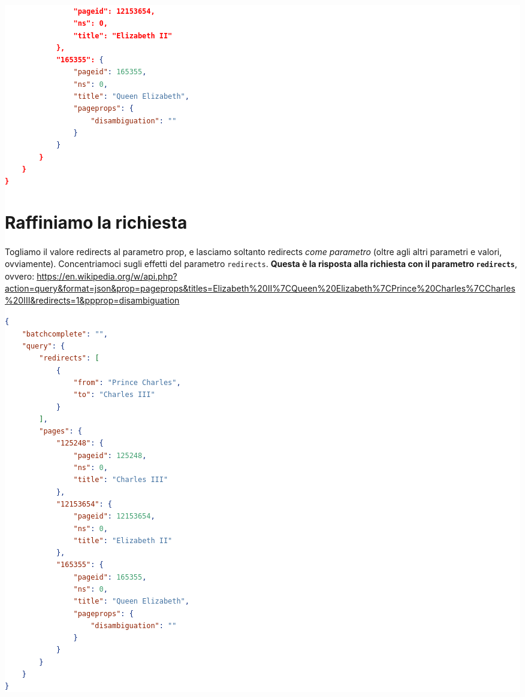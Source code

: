 ```json
                "pageid": 12153654,
                "ns": 0,
                "title": "Elizabeth II"
            },
            "165355": {
                "pageid": 165355,
                "ns": 0,
                "title": "Queen Elizabeth",
                "pageprops": {
                    "disambiguation": ""
                }
            }
        }
    }
}
```


# Raffiniamo la richiesta
Togliamo il valore redirects al parametro prop, e lasciamo soltanto redirects *come parametro* (oltre agli altri parametri e valori, ovviamente).
Concentriamoci sugli effetti del parametro `redirects`.
**Questa è la risposta alla richiesta con il parametro `redirects`**, ovvero: https://en.wikipedia.org/w/api.php?action=query&format=json&prop=pageprops&titles=Elizabeth%20II%7CQueen%20Elizabeth%7CPrince%20Charles%7CCharles%20III&redirects=1&ppprop=disambiguation

```json
{
    "batchcomplete": "",
    "query": {
        "redirects": [
            {
                "from": "Prince Charles",
                "to": "Charles III"
            }
        ],
        "pages": {
            "125248": {
                "pageid": 125248,
                "ns": 0,
                "title": "Charles III"
            },
            "12153654": {
                "pageid": 12153654,
                "ns": 0,
                "title": "Elizabeth II"
            },
            "165355": {
                "pageid": 165355,
                "ns": 0,
                "title": "Queen Elizabeth",
                "pageprops": {
                    "disambiguation": ""
                }
            }
        }
    }
}
```

